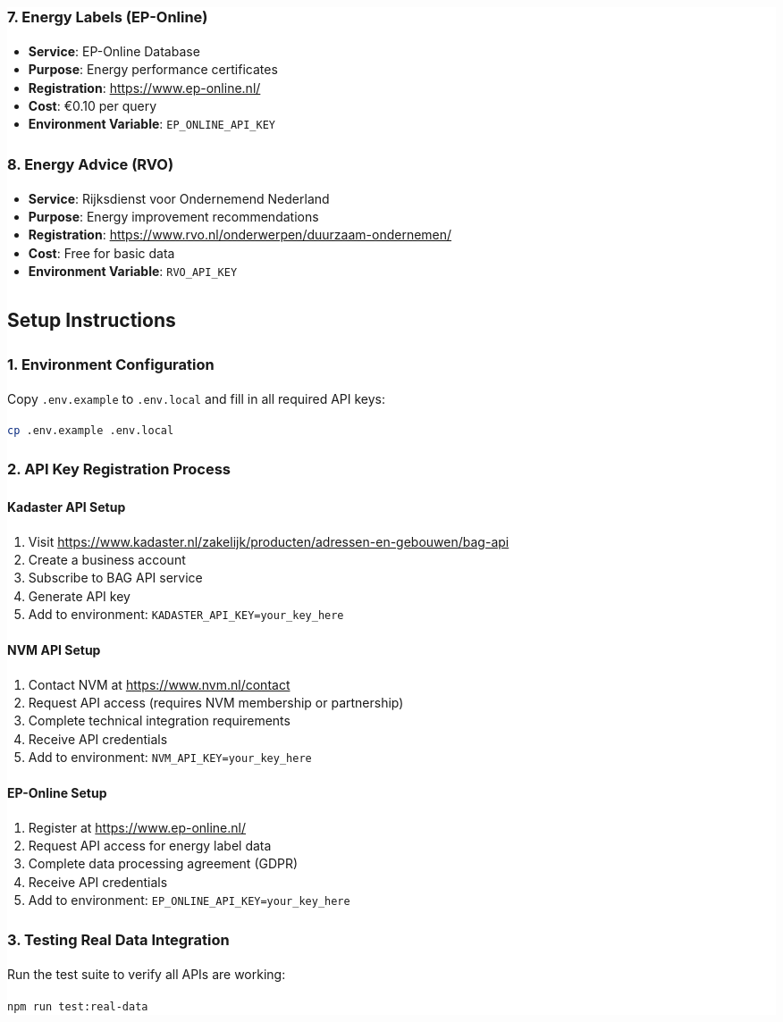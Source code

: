 ### 7. Energy Labels (EP-Online)
- **Service**: EP-Online Database
- **Purpose**: Energy performance certificates
- **Registration**: https://www.ep-online.nl/
- **Cost**: €0.10 per query
- **Environment Variable**: `EP_ONLINE_API_KEY`

### 8. Energy Advice (RVO)
- **Service**: Rijksdienst voor Ondernemend Nederland
- **Purpose**: Energy improvement recommendations
- **Registration**: https://www.rvo.nl/onderwerpen/duurzaam-ondernemen/
- **Cost**: Free for basic data
- **Environment Variable**: `RVO_API_KEY`

## Setup Instructions

### 1. Environment Configuration
Copy `.env.example` to `.env.local` and fill in all required API keys:

```bash
cp .env.example .env.local
```

### 2. API Key Registration Process

#### Kadaster API Setup
1. Visit https://www.kadaster.nl/zakelijk/producten/adressen-en-gebouwen/bag-api
2. Create a business account
3. Subscribe to BAG API service
4. Generate API key
5. Add to environment: `KADASTER_API_KEY=your_key_here`

#### NVM API Setup
1. Contact NVM at https://www.nvm.nl/contact
2. Request API access (requires NVM membership or partnership)
3. Complete technical integration requirements
4. Receive API credentials
5. Add to environment: `NVM_API_KEY=your_key_here`

#### EP-Online Setup
1. Register at https://www.ep-online.nl/
2. Request API access for energy label data
3. Complete data processing agreement (GDPR)
4. Receive API credentials
5. Add to environment: `EP_ONLINE_API_KEY=your_key_here`

### 3. Testing Real Data Integration

Run the test suite to verify all APIs are working:

```bash
npm run test:real-data
```
